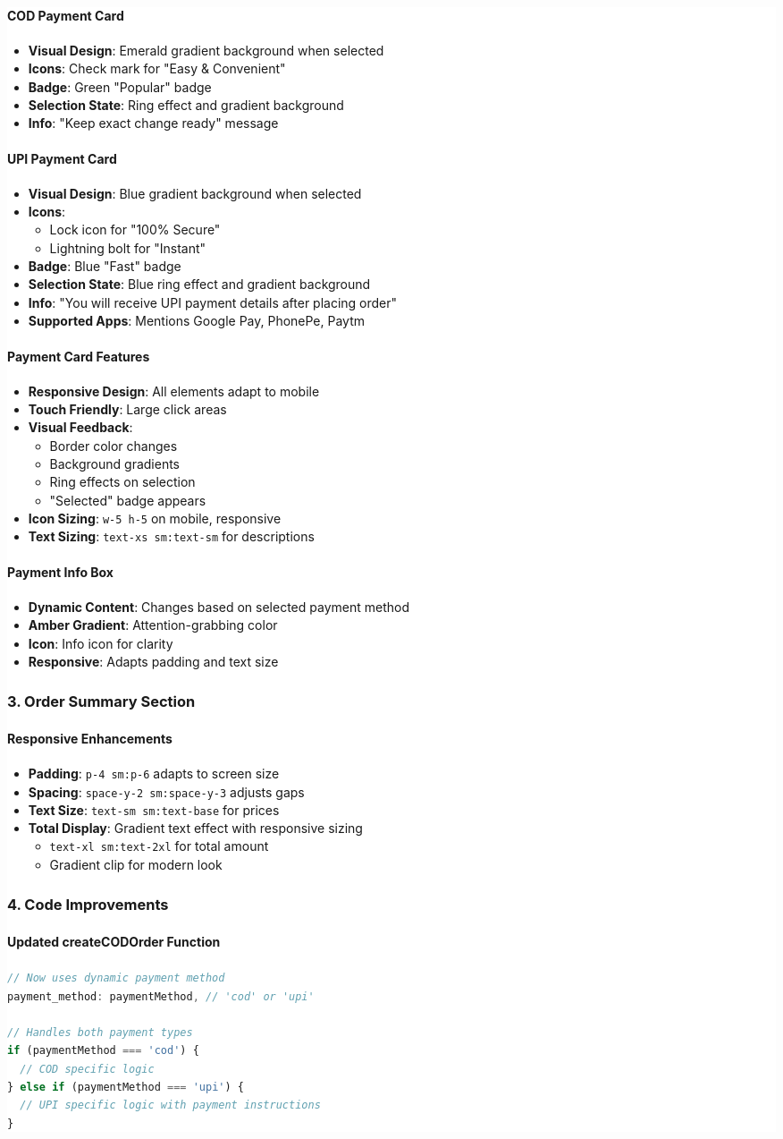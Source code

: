 #### COD Payment Card
- **Visual Design**: Emerald gradient background when selected
- **Icons**: Check mark for "Easy & Convenient"
- **Badge**: Green "Popular" badge
- **Selection State**: Ring effect and gradient background
- **Info**: "Keep exact change ready" message

#### UPI Payment Card
- **Visual Design**: Blue gradient background when selected
- **Icons**: 
  - Lock icon for "100% Secure"
  - Lightning bolt for "Instant"
- **Badge**: Blue "Fast" badge
- **Selection State**: Blue ring effect and gradient background
- **Info**: "You will receive UPI payment details after placing order"
- **Supported Apps**: Mentions Google Pay, PhonePe, Paytm

#### Payment Card Features
- **Responsive Design**: All elements adapt to mobile
- **Touch Friendly**: Large click areas
- **Visual Feedback**: 
  - Border color changes
  - Background gradients
  - Ring effects on selection
  - "Selected" badge appears
- **Icon Sizing**: `w-5 h-5` on mobile, responsive
- **Text Sizing**: `text-xs sm:text-sm` for descriptions

#### Payment Info Box
- **Dynamic Content**: Changes based on selected payment method
- **Amber Gradient**: Attention-grabbing color
- **Icon**: Info icon for clarity
- **Responsive**: Adapts padding and text size

### 3. **Order Summary Section**

#### Responsive Enhancements
- **Padding**: `p-4 sm:p-6` adapts to screen size
- **Spacing**: `space-y-2 sm:space-y-3` adjusts gaps
- **Text Size**: `text-sm sm:text-base` for prices
- **Total Display**: Gradient text effect with responsive sizing
  - `text-xl sm:text-2xl` for total amount
  - Gradient clip for modern look

### 4. **Code Improvements**

#### Updated createCODOrder Function
```javascript
// Now uses dynamic payment method
payment_method: paymentMethod, // 'cod' or 'upi'

// Handles both payment types
if (paymentMethod === 'cod') {
  // COD specific logic
} else if (paymentMethod === 'upi') {
  // UPI specific logic with payment instructions
}
```
